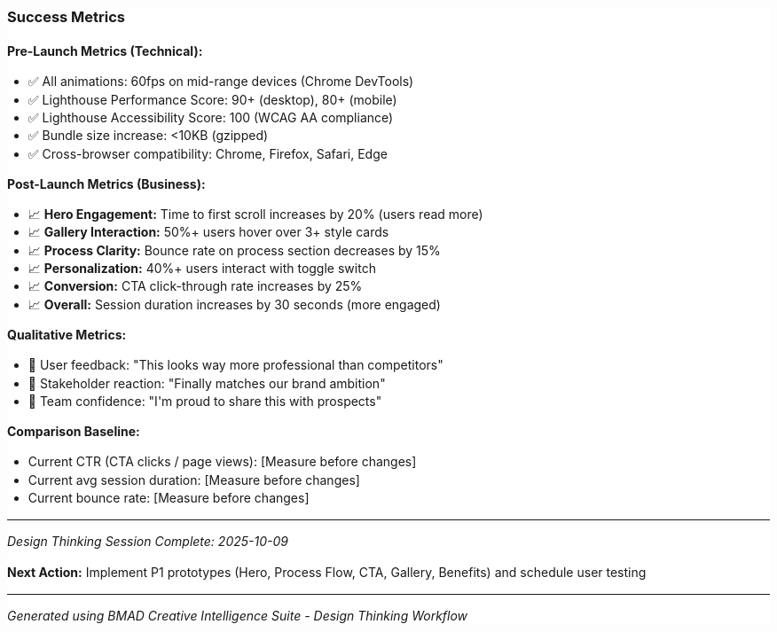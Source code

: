 ### Success Metrics

**Pre-Launch Metrics (Technical):**
- ✅ All animations: 60fps on mid-range devices (Chrome DevTools)
- ✅ Lighthouse Performance Score: 90+ (desktop), 80+ (mobile)
- ✅ Lighthouse Accessibility Score: 100 (WCAG AA compliance)
- ✅ Bundle size increase: <10KB (gzipped)
- ✅ Cross-browser compatibility: Chrome, Firefox, Safari, Edge

**Post-Launch Metrics (Business):**
- 📈 **Hero Engagement:** Time to first scroll increases by 20% (users read more)
- 📈 **Gallery Interaction:** 50%+ users hover over 3+ style cards
- 📈 **Process Clarity:** Bounce rate on process section decreases by 15%
- 📈 **Personalization:** 40%+ users interact with toggle switch
- 📈 **Conversion:** CTA click-through rate increases by 25%
- 📈 **Overall:** Session duration increases by 30 seconds (more engaged)

**Qualitative Metrics:**
- 💬 User feedback: "This looks way more professional than competitors"
- 💬 Stakeholder reaction: "Finally matches our brand ambition"
- 💬 Team confidence: "I'm proud to share this with prospects"

**Comparison Baseline:**
- Current CTR (CTA clicks / page views): [Measure before changes]
- Current avg session duration: [Measure before changes]
- Current bounce rate: [Measure before changes]

---

_Design Thinking Session Complete: 2025-10-09_

**Next Action:** Implement P1 prototypes (Hero, Process Flow, CTA, Gallery, Benefits) and schedule user testing

---

_Generated using BMAD Creative Intelligence Suite - Design Thinking Workflow_
